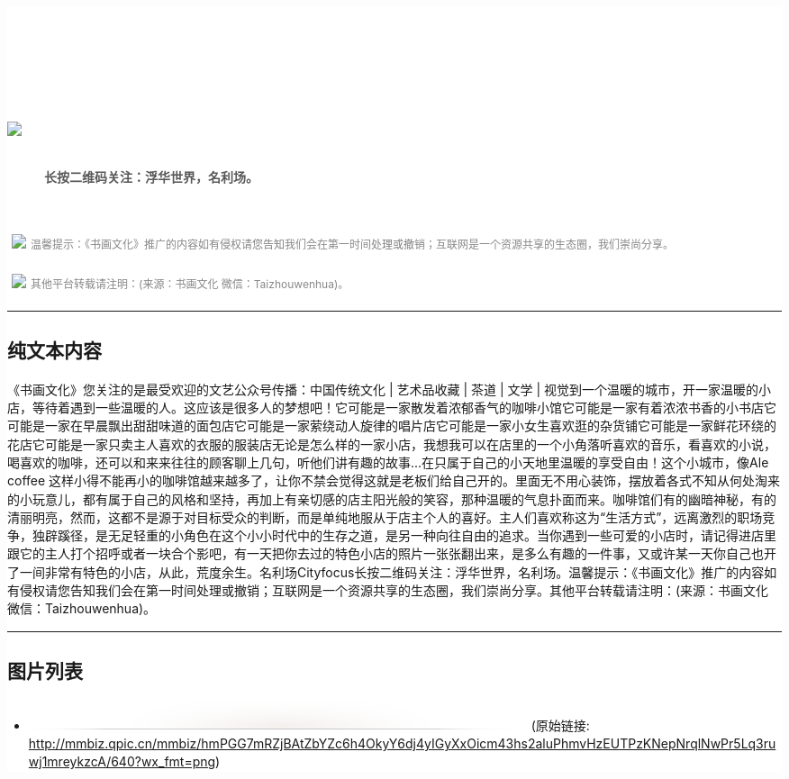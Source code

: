 <span style="max-width: 100%; line-height: 25.6px; color: rgb(255, 255, 255); box-sizing: border-box !important; word-wrap: break-word !important;"><br style="max-width: 100%; box-sizing: border-box !important; word-wrap: break-word !important;"></span></span></strong></p><p style="max-width: 100%; min-height: 1em; box-sizing: border-box !important; word-wrap: break-word !important;"><strong style="max-width: 100%; box-sizing: border-box !important; word-wrap: break-word !important;"><span style="max-width: 100%; font-size: 20px; box-sizing: border-box !important; word-wrap: break-word !important;"><span style="max-width: 100%; line-height: 25.6px; color: rgb(255, 255, 255); box-sizing: border-box !important; word-wrap: break-word !important;">名利场</span></span></strong></p><p style="max-width: 100%; min-height: 1em; box-sizing: border-box !important; word-wrap: break-word !important;"><strong style="max-width: 100%; box-sizing: border-box !important; word-wrap: break-word !important;"><span style="max-width: 100%; color: rgb(255, 255, 255); line-height: 25.6px; font-size: 20px; box-sizing: border-box !important; word-wrap: break-word !important;">Cityfocus</span></strong><span style="max-width: 100%; color: rgb(255, 255, 255); font-size: 1.5em; box-sizing: border-box !important; word-wrap: break-word !important;"><br style="max-width: 100%; box-sizing: border-box !important; word-wrap: break-word !important;"></span></p></section></section><section style="max-width: 100%; box-sizing: border-box; color: rgb(255, 255, 255); width: 8em; display: inline-block; vertical-align: top; word-wrap: break-word !important;"><img data-ratio="1" data-s="300,640" data-src="http://mmbiz.qpic.cn/mmbiz/Sk2ObdN7rzGuQKxksTF0VAiav3jXkuiabTFicjlRphTGicRmBW8ibHm0nPciaggqGK9VBhCgS97rzciaStRHxX7rHvvhQ/640?wx_fmt=jpeg" data-type="jpeg" data-w="258" style="box-sizing: border-box !important; word-wrap: break-word !important; visibility: visible !important; width: auto !important;" width="auto" src="./images/image_44.jpg"><br style="max-width: 100%; box-sizing: border-box !important; word-wrap: break-word !important;"></section></section><section style="padding: 1em 0em 0em; max-width: 100%; width: 320px; font-size: 1em; text-align: center; box-sizing: border-box !important; word-wrap: break-word !important;"><p style="max-width: 100%; min-height: 1em; box-sizing: border-box !important; word-wrap: break-word !important;"><strong style="max-width: 100%; font-size: 1em; white-space: normal; color: rgb(89, 89, 89); line-height: 25.6px; box-sizing: border-box !important; word-wrap: break-word !important;">长按二维码关注：浮华世界，名利场。</strong></p></section></section></section><p style="max-width: 100%; min-height: 1em; white-space: normal; color: rgb(62, 62, 62); font-size: 16px; line-height: 28px; box-sizing: border-box !important; word-wrap: break-word !important; background-color: rgb(255, 255, 255);"><span style="max-width: 100%; color: rgb(136, 136, 136); font-size: 12px; white-space: pre-wrap; box-sizing: border-box !important; word-wrap: break-word !important;">
<img class="__bg_gif" data-ratio="0.5" data-src="http://mmbiz.qpic.cn/mmbiz/0oXaHWnKibUctNQK4IbV8fArvW22A72yhIbfRSAt8YEiaCTV5Fklqc5211Rj1RcjzH8S9icf7HMEQQmWbBuLwlLog/0/mmbizgif?wx_fmt=gif" data-type="gif" data-w="22" style="margin-right: 5px; margin-left: 5px; color: rgb(51, 51, 51); font-family: Verdana, Arial; white-space: normal; box-sizing: border-box !important; word-wrap: break-word !important; visibility: visible !important; width: auto !important;" width="auto" src="./images/image_45.jpg">温馨提示：《书画文化》推广的内容如有侵权请<span style="max-width: 100%; color: rgb(127, 127, 127); box-sizing: border-box !important; word-wrap: break-word !important;">您<span style="max-width: 100%; box-sizing: border-box !important; word-wrap: break-word !important;">告知</span></span>我们会在第一时间处<span style="max-width: 100%; color: rgb(127, 127, 127); box-sizing: border-box !important; word-wrap: break-word !important;">理或撤</span>销；互联网是一个资源共享的生态圈，我们崇尚分享。</span></p><p style="max-width: 100%; min-height: 1em; color: rgb(62, 62, 62); font-size: 16px; line-height: 25.6px; box-sizing: border-box !important; word-wrap: break-word !important; background-color: rgb(255, 255, 255);"><img class="__bg_gif" data-ratio="0.5" data-src="http://mmbiz.qpic.cn/mmbiz/0oXaHWnKibUctNQK4IbV8fArvW22A72yhIbfRSAt8YEiaCTV5Fklqc5211Rj1RcjzH8S9icf7HMEQQmWbBuLwlLog/0/mmbizgif?wx_fmt=gif" data-type="gif" data-w="22" style="margin-right: 5px; margin-left: 5px; color: rgb(51, 51, 51); font-family: Verdana, Arial; white-space: normal; box-sizing: border-box !important; word-wrap: break-word !important; visibility: visible !important; width: auto !important;" width="auto" src="./images/image_46.jpg"><span style="max-width: 100%; color: rgb(136, 136, 136); font-size: 12px; box-sizing: border-box !important; word-wrap: break-word !important;">其他平台转载请注明：(来源：书画文化 微信：Taizhouwenhua)。</span></p>

---

## 纯文本内容

《书画文化》您关注的是最受欢迎的文艺公众号传播：中国传统文化 | 艺术品收藏 | 茶道 | 文学 | 视觉到一个温暖的城市，开一家温暖的小店，等待着遇到一些温暖的人。这应该是很多人的梦想吧！它可能是一家散发着浓郁香气的咖啡小馆它可能是一家有着浓浓书香的小书店它可能是一家在早晨飘出甜甜味道的面包店它可能是一家萦绕动人旋律的唱片店它可能是一家小女生喜欢逛的杂货铺它可能是一家鲜花环绕的花店它可能是一家只卖主人喜欢的衣服的服装店无论是怎么样的一家小店，我想我可以在店里的一个小角落听喜欢的音乐，看喜欢的小说，喝喜欢的咖啡，还可以和来来往往的顾客聊上几句，听他们讲有趣的故事...在只属于自己的小天地里温暖的享受自由！这个小城市，像Ale coffee 这样小得不能再小的咖啡馆越来越多了，让你不禁会觉得这就是老板们给自己开的。里面无不用心装饰，摆放着各式不知从何处淘来的小玩意儿，都有属于自己的风格和坚持，再加上有亲切感的店主阳光般的笑容，那种温暖的气息扑面而来。咖啡馆们有的幽暗神秘，有的清丽明亮，然而，这都不是源于对目标受众的判断，而是单纯地服从于店主个人的喜好。主人们喜欢称这为“生活方式”，远离激烈的职场竞争，独辟蹊径，是无足轻重的小角色在这个小小时代中的生存之道，是另一种向往自由的追求。当你遇到一些可爱的小店时，请记得进店里跟它的主人打个招呼或者一块合个影吧，有一天把你去过的特色小店的照片一张张翻出来，是多么有趣的一件事，又或许某一天你自己也开了一间非常有特色的小店，从此，荒度余生。名利场Cityfocus长按二维码关注：浮华世界，名利场。温馨提示：《书画文化》推广的内容如有侵权请您告知我们会在第一时间处理或撤销；互联网是一个资源共享的生态圈，我们崇尚分享。其他平台转载请注明：(来源：书画文化 微信：Taizhouwenhua)。

---

## 图片列表

- ![](./images/image_1.jpg) (原始链接: http://mmbiz.qpic.cn/mmbiz/hmPGG7mRZjBAtZbYZc6h4OkyY6dj4yIGyXxOicm43hs2aluPhmvHzEUTPzKNepNrqlNwPr5Lq3ruwj1mreykzcA/640?wx_fmt=png)